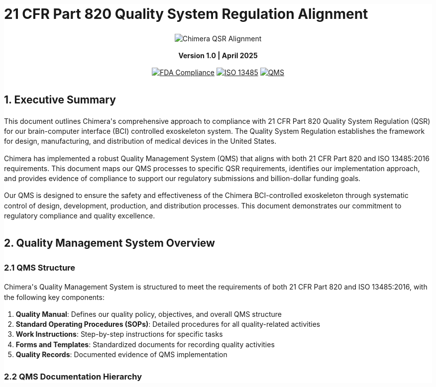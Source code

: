 # 21 CFR Part 820 Quality System Regulation Alignment

<div align="center">
<img src="https://img.shields.io/badge/-%F0%9F%A7%A0%20CHIMERA%20QSR%20ALIGNMENT%20%F0%9F%A6%BE-6236FF?style=for-the-badge&labelColor=1A1A2E" alt="Chimera QSR Alignment"/>

**Version 1.0 | April 2025**

[![FDA Compliance](https://img.shields.io/badge/FDA-21%20CFR%20Part%20820-green?style=flat-square&logo=data:image/svg+xml;base64,PHN2ZyB4bWxucz0iaHR0cDovL3d3dy53My5vcmcvMjAwMC9zdmciIHZpZXdCb3g9IjAgMCAyNCAyNCI+PHBhdGggZD0iTTEyIDJDNi41IDIgMiA2LjUgMiAxMnM0LjUgMTAgMTAgMTAgMTAtNC41IDEwLTEwUzE3LjUgMiAxMiAyem0tMSAxNkg3di0yaDR2MnptNi40LTRINi42Yy0uOSAwLTEuNi0uNy0xLjYtMS42VjYuNkM1IDUuNyA1LjcgNSA2LjYgNWgxMC44Yy45IDAgMS42LjcgMS42IDEuNnY1LjhjMCAuOS0uNyAxLjYtMS42IDEuNnoiIGZpbGw9IndoaXRlIi8+PC9zdmc+)](https://www.accessdata.fda.gov/scripts/cdrh/cfdocs/cfcfr/CFRSearch.cfm?CFRPart=820)
[![ISO 13485](https://img.shields.io/badge/ISO%2013485-Compliant-blue?style=flat-square)](https://www.iso.org/standard/59752.html)
[![QMS](https://img.shields.io/badge/QMS-Implemented-blue?style=flat-square)](https://www.fda.gov/medical-devices/quality-system-qsys-medical-device-cdrh/quality-system-regulation-21-cfr-part-820-basic-introduction)
</div>

## 1. Executive Summary

This document outlines Chimera's comprehensive approach to compliance with 21 CFR Part 820 Quality System Regulation (QSR) for our brain-computer interface (BCI) controlled exoskeleton system. The Quality System Regulation establishes the framework for design, manufacturing, and distribution of medical devices in the United States.

Chimera has implemented a robust Quality Management System (QMS) that aligns with both 21 CFR Part 820 and ISO 13485:2016 requirements. This document maps our QMS processes to specific QSR requirements, identifies our implementation approach, and provides evidence of compliance to support our regulatory submissions and billion-dollar funding goals.

Our QMS is designed to ensure the safety and effectiveness of the Chimera BCI-controlled exoskeleton through systematic control of design, development, production, and distribution processes. This document demonstrates our commitment to regulatory compliance and quality excellence.

## 2. Quality Management System Overview

### 2.1 QMS Structure

Chimera's Quality Management System is structured to meet the requirements of both 21 CFR Part 820 and ISO 13485:2016, with the following key components:

1. **Quality Manual**: Defines our quality policy, objectives, and overall QMS structure
2. **Standard Operating Procedures (SOPs)**: Detailed procedures for all quality-related activities
3. **Work Instructions**: Step-by-step instructions for specific tasks
4. **Forms and Templates**: Standardized documents for recording quality activities
5. **Quality Records**: Documented evidence of QMS implementation

### 2.2 QMS Documentation Hierarchy
